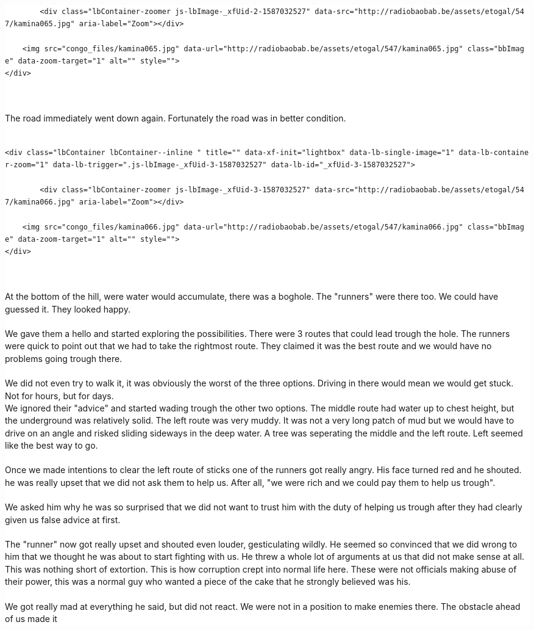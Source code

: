 			<div class="lbContainer-zoomer js-lbImage-_xfUid-2-1587032527" data-src="http://radiobaobab.be/assets/etogal/547/kamina065.jpg" aria-label="Zoom"></div>
		
		<img src="congo_files/kamina065.jpg" data-url="http://radiobaobab.be/assets/etogal/547/kamina065.jpg" class="bbImage" data-zoom-target="1" alt="" style="">
	</div>

<br>
<br>
The road immediately went down again. Fortunately the road was in better condition.<br>
<br>


	
	
		
		
	


	<div class="lbContainer lbContainer--inline " title="" data-xf-init="lightbox" data-lb-single-image="1" data-lb-container-zoom="1" data-lb-trigger=".js-lbImage-_xfUid-3-1587032527" data-lb-id="_xfUid-3-1587032527">
		
			<div class="lbContainer-zoomer js-lbImage-_xfUid-3-1587032527" data-src="http://radiobaobab.be/assets/etogal/547/kamina066.jpg" aria-label="Zoom"></div>
		
		<img src="congo_files/kamina066.jpg" data-url="http://radiobaobab.be/assets/etogal/547/kamina066.jpg" class="bbImage" data-zoom-target="1" alt="" style="">
	</div>

<br>
<br>
At the bottom of the hill, were water would accumulate, there was a 
boghole. The "runners" were there too. We could have guessed it. They 
looked happy.<br>
<br>
We gave them a hello and started exploring the possibilities. There were
 3 routes that could lead trough the hole. The runners were quick to 
point out that we had to take the rightmost route. They claimed it was 
the best route and we would have no problems going trough there.<br>
<br>
We did not even try to walk it, it was obviously the worst of the three 
options. Driving in there would mean we would get stuck. Not for hours, 
but for days.<br>
We ignored their "advice" and started wading trough the other two 
options. The middle route had water up to chest height, but the 
underground was relatively solid. The left route was very muddy. It was 
not a very long patch of mud but we would have to drive on an angle and 
risked sliding sideways in the deep water. A tree was seperating the 
middle and the left route. Left seemed like the best way to go.<br>
<br>
Once we made intentions to clear the left route of sticks one of the 
runners got really angry. His face turned red and he shouted. he was 
really upset that we did not ask them to help us. After all, "we were 
rich and we could pay them to help us trough". <br>
<br>
We asked him why he was so surprised that we did not want to trust him 
with the duty of helping us trough after they had clearly given us false
 advice at first.<br>
<br>
The "runner" now got really upset and shouted even louder, gesticulating
 wildly. He seemed so convinced that we did wrong to him that we thought
 he was about to start fighting with us. He threw a whole lot of 
arguments at us that did not make sense at all. This was nothing short 
of extortion. This is how corruption crept into normal life here. These 
were not officials making abuse of their power, this was a normal guy 
who wanted a piece of the cake that he strongly believed was his.<br>
<br>
We got really mad at everything he said, but did not react. We were not 
in a position to make enemies there. The obstacle ahead of us made it 